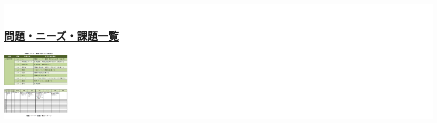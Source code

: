 <br>

## [問題・ニーズ・課題一覧](https://www.ipa.go.jp/files/000079352.pdf#page=375)
<a id="markdown-%E5%95%8F%E9%A1%8C%E3%83%BB%E3%83%8B%E3%83%BC%E3%82%BA%E3%83%BB%E8%AA%B2%E9%A1%8C%E4%B8%80%E8%A6%A7" name="%E5%95%8F%E9%A1%8C%E3%83%BB%E3%83%8B%E3%83%BC%E3%82%BA%E3%83%BB%E8%AA%B2%E9%A1%8C%E4%B8%80%E8%A6%A7"></a>

<a href="img/000079352_375.png"><img src="img/000079352_375.png" height="128"></a>
